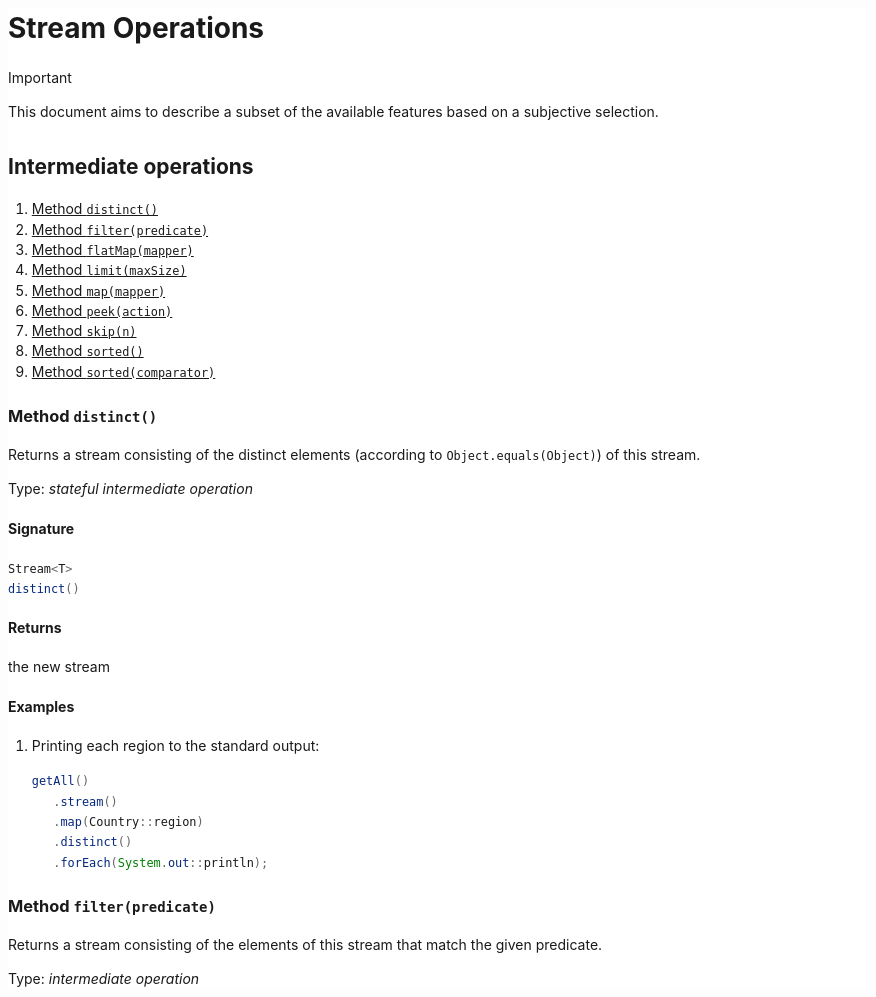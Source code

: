 # Stream Operations

> [!IMPORTANT]
> 
> This document aims to describe a subset of the available features based on a subjective selection.

## Intermediate operations

1. [Method `distinct()`](#method-distinct)
1. [Method `filter(predicate)`](#method-filterpredicate)
1. [Method `flatMap(mapper)`](#method-flatmapmapper)
1. [Method `limit(maxSize)`](#method-limitmaxsize)
1. [Method `map(mapper)`](#method-mapmapper)
1. [Method `peek(action)`](#method-peekaction)
1. [Method `skip(n)`](#method-skipn)
1. [Method `sorted()`](#method-sorted)
1. [Method `sorted(comparator)`](#method-sortedcomparator)

### Method `distinct()`

Returns a stream consisting of the distinct elements (according to `Object.equals(Object)`) of this stream.

Type: *stateful intermediate operation*

#### Signature

```java
Stream<T>
distinct()
```

#### Returns

the new stream

#### Examples

1. Printing each region to the standard output:

   ```java
   getAll()
      .stream()
      .map(Country::region)
      .distinct()
      .forEach(System.out::println);
   ```

### Method `filter(predicate)`

Returns a stream consisting of the elements of this stream that match the given predicate.

Type: *intermediate operation*

